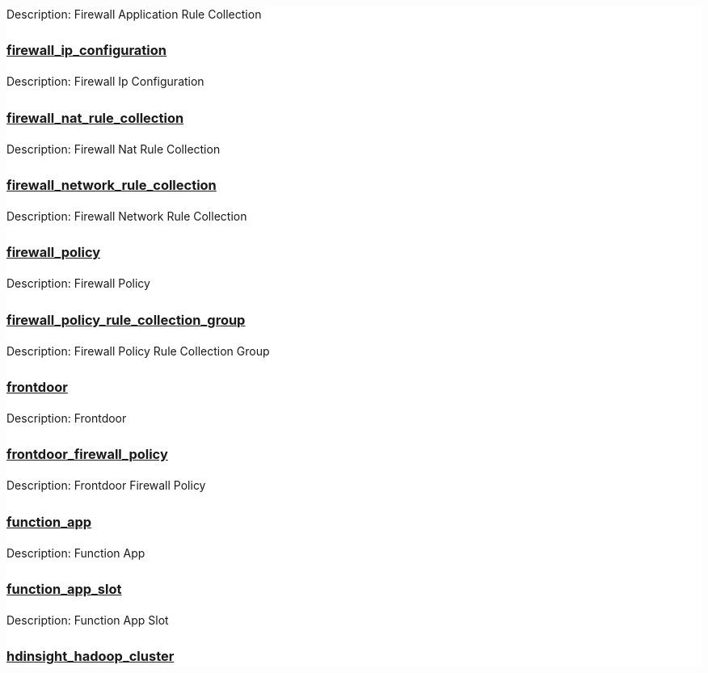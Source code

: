 Description: Firewall Application Rule Collection

### <a name="output_firewall_ip_configuration"></a> [firewall\_ip\_configuration](#output\_firewall\_ip\_configuration)

Description: Firewall Ip Configuration

### <a name="output_firewall_nat_rule_collection"></a> [firewall\_nat\_rule\_collection](#output\_firewall\_nat\_rule\_collection)

Description: Firewall Nat Rule Collection

### <a name="output_firewall_network_rule_collection"></a> [firewall\_network\_rule\_collection](#output\_firewall\_network\_rule\_collection)

Description: Firewall Network Rule Collection

### <a name="output_firewall_policy"></a> [firewall\_policy](#output\_firewall\_policy)

Description: Firewall Policy

### <a name="output_firewall_policy_rule_collection_group"></a> [firewall\_policy\_rule\_collection\_group](#output\_firewall\_policy\_rule\_collection\_group)

Description: Firewall Policy Rule Collection Group

### <a name="output_frontdoor"></a> [frontdoor](#output\_frontdoor)

Description: Frontdoor

### <a name="output_frontdoor_firewall_policy"></a> [frontdoor\_firewall\_policy](#output\_frontdoor\_firewall\_policy)

Description: Frontdoor Firewall Policy

### <a name="output_function_app"></a> [function\_app](#output\_function\_app)

Description: Function App

### <a name="output_function_app_slot"></a> [function\_app\_slot](#output\_function\_app\_slot)

Description: Function App Slot

### <a name="output_hdinsight_hadoop_cluster"></a> [hdinsight\_hadoop\_cluster](#output\_hdinsight\_hadoop\_cluster)
